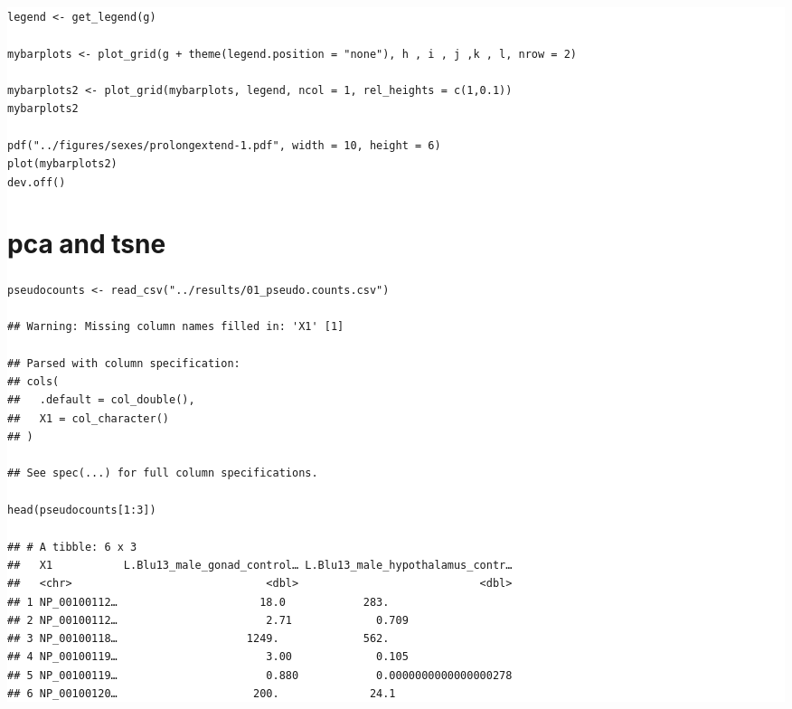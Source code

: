     legend <- get_legend(g)

    mybarplots <- plot_grid(g + theme(legend.position = "none"), h , i , j ,k , l, nrow = 2) 

    mybarplots2 <- plot_grid(mybarplots, legend, ncol = 1, rel_heights = c(1,0.1))
    mybarplots2

    pdf("../figures/sexes/prolongextend-1.pdf", width = 10, height = 6)
    plot(mybarplots2)
    dev.off()

pca and tsne
============

    pseudocounts <- read_csv("../results/01_pseudo.counts.csv")

    ## Warning: Missing column names filled in: 'X1' [1]

    ## Parsed with column specification:
    ## cols(
    ##   .default = col_double(),
    ##   X1 = col_character()
    ## )

    ## See spec(...) for full column specifications.

    head(pseudocounts[1:3])

    ## # A tibble: 6 x 3
    ##   X1           L.Blu13_male_gonad_control… L.Blu13_male_hypothalamus_contr…
    ##   <chr>                              <dbl>                            <dbl>
    ## 1 NP_00100112…                      18.0            283.                   
    ## 2 NP_00100112…                       2.71             0.709                
    ## 3 NP_00100118…                    1249.             562.                   
    ## 4 NP_00100119…                       3.00             0.105                
    ## 5 NP_00100119…                       0.880            0.0000000000000000278
    ## 6 NP_00100120…                     200.              24.1

